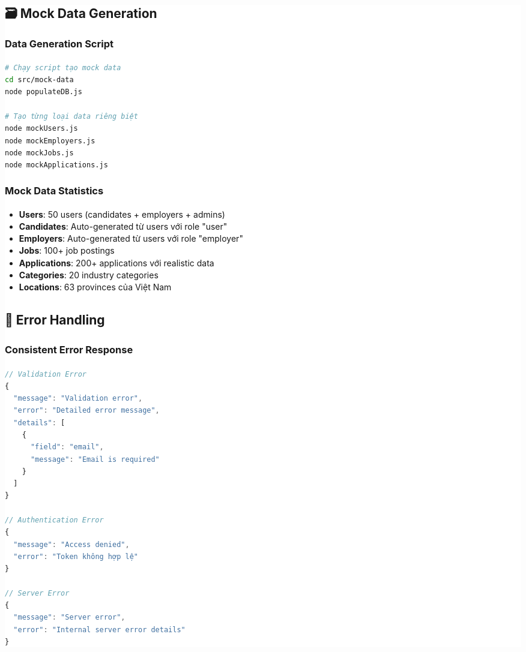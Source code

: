 ## 🗃 Mock Data Generation

### Data Generation Script

```bash
# Chạy script tạo mock data
cd src/mock-data
node populateDB.js

# Tạo từng loại data riêng biệt
node mockUsers.js
node mockEmployers.js
node mockJobs.js
node mockApplications.js
```

### Mock Data Statistics

-   **Users**: 50 users (candidates + employers + admins)
-   **Candidates**: Auto-generated từ users với role "user"
-   **Employers**: Auto-generated từ users với role "employer"
-   **Jobs**: 100+ job postings
-   **Applications**: 200+ applications với realistic data
-   **Categories**: 20 industry categories
-   **Locations**: 63 provinces của Việt Nam

## 🐛 Error Handling

### Consistent Error Response

```javascript
// Validation Error
{
  "message": "Validation error",
  "error": "Detailed error message",
  "details": [
    {
      "field": "email",
      "message": "Email is required"
    }
  ]
}

// Authentication Error
{
  "message": "Access denied",
  "error": "Token không hợp lệ"
}

// Server Error
{
  "message": "Server error",
  "error": "Internal server error details"
}
```
